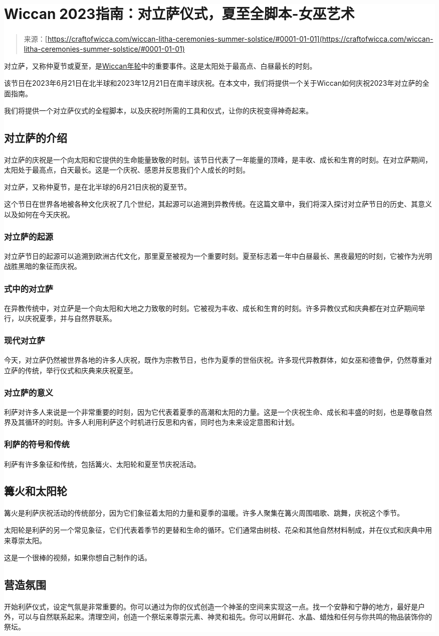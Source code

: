 

# Wiccan 2023指南：对立萨仪式，夏至全脚本-女巫艺术

> 来源：[https://craftofwicca.com/wiccan-litha-ceremonies-summer-solstice/#0001-01-01](https://craftofwicca.com/wiccan-litha-ceremonies-summer-solstice/#0001-01-01)

对立萨，又称仲夏节或夏至，是[Wiccan年轮](https://craftofwicca.com/wiccan-holidays-wheel-of-the-year-explained/)中的重要事件。这是太阳处于最高点、白昼最长的时刻。

该节日在2023年6月21日在北半球和2023年12月21日在南半球庆祝。在本文中，我们将提供一个关于Wiccan如何庆祝2023年对立萨的全面指南。

我们将提供一个对立萨仪式的全程脚本，以及庆祝时所需的工具和仪式，让你的庆祝变得神奇起来。

## 对立萨的介绍

对立萨的庆祝是一个向太阳和它提供的生命能量致敬的时刻。该节日代表了一年能量的顶峰，是丰收、成长和生育的时刻。在对立萨期间，太阳处于最高点，白天最长。这是一个庆祝、感恩并反思我们个人成长的时刻。

对立萨，又称仲夏节，是在北半球的6月21日庆祝的夏至节。

这个节日在世界各地被各种文化庆祝了几个世纪，其起源可以追溯到异教传统。在这篇文章中，我们将深入探讨对立萨节日的历史、其意义以及如何在今天庆祝。

### 对立萨的起源

对立萨节日的起源可以追溯到欧洲古代文化，那里夏至被视为一个重要时刻。夏至标志着一年中白昼最长、黑夜最短的时刻，它被作为光明战胜黑暗的象征而庆祝。

### 式中的对立萨

在异教传统中，对立萨是一个向太阳和大地之力致敬的时刻。它被视为丰收、成长和生育的时刻。许多异教仪式和庆典都在对立萨期间举行，以庆祝夏季，并与自然界联系。

### 现代对立萨

今天，对立萨仍然被世界各地的许多人庆祝，既作为宗教节日，也作为夏季的世俗庆祝。许多现代异教群体，如女巫和德鲁伊，仍然尊重对立萨的传统，举行仪式和庆典来庆祝夏至。

### 对立萨的意义

利萨对许多人来说是一个非常重要的时刻，因为它代表着夏季的高潮和太阳的力量。这是一个庆祝生命、成长和丰盛的时刻，也是尊敬自然界及其循环的时刻。许多人利用利萨这个时机进行反思和内省，同时也为未来设定意图和计划。

### 利萨的符号和传统

利萨有许多象征和传统，包括篝火、太阳轮和夏至节庆祝活动。

## 篝火和太阳轮

篝火是利萨庆祝活动的传统部分，因为它们象征着太阳的力量和夏季的温暖。许多人聚集在篝火周围唱歌、跳舞，庆祝这个季节。

太阳轮是利萨的另一个常见象征，它们代表着季节的更替和生命的循环。它们通常由树枝、花朵和其他自然材料制成，并在仪式和庆典中用来尊崇太阳。

这是一个很棒的视频，如果你想自己制作的话。

## 营造氛围

开始利萨仪式，设定气氛是非常重要的。你可以通过为你的仪式创造一个神圣的空间来实现这一点。找一个安静和宁静的地方，最好是户外，可以与自然联系起来。清理空间，创造一个祭坛来尊崇元素、神灵和祖先。你可以用鲜花、水晶、蜡烛和任何与你共鸣的物品装饰你的祭坛。
